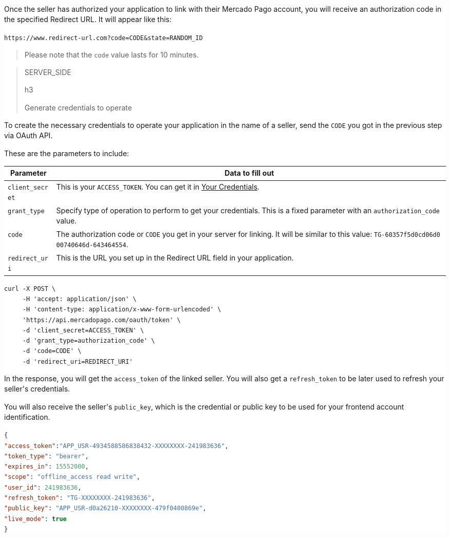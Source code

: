 Once the seller has authorized your application to link with their Mercado Pago account, you will receive an authorization code in the specified Redirect URL. It will appear like this: 

```url
https://www.redirect-url.com?code=CODE&state=RANDOM_ID
```

> Please note that the `code` value lasts for 10 minutes.

> SERVER_SIDE
>
> h3
>
> Generate credentials to operate

To create the necessary credentials to operate your application in the name of a seller, send the `CODE` you got in the previous step via OAuth API.

These are the parameters to include:

| Parameter | Data to fill out |
| ----------------- | ----------------- |
| `client_secret` | This is your `ACCESS_TOKEN`. You can get it in [Your Credentials](https://www.mercadopago[FAKER][URL][DOMAIN]/developers/panel/credentials). |
| `grant_type` | Specify type of operation to perform to get your credentials. This is a fixed parameter with an `authorization_code` value. |
| `code` | The authorization code or `CODE` you get in your server for linking. It will be similar to this value: `TG-60357f5d0cd06d000740646d-643464554`. | 
| `redirect_uri` | This is the URL you set up in the Redirect URL field in your application. |

```curl
curl -X POST \
     -H 'accept: application/json' \
     -H 'content-type: application/x-www-form-urlencoded' \
     'https://api.mercadopago.com/oauth/token' \
     -d 'client_secret=ACCESS_TOKEN' \
     -d 'grant_type=authorization_code' \
     -d 'code=CODE' \
     -d 'redirect_uri=REDIRECT_URI'
```

In the response, you will get the `access_token` of the linked seller. 
You will also get a `refresh_token` to be later used to refresh your seller's credentials. 

You will also receive the seller's `public_key`, which is the credential or public key to be used for your frontend account identification. 

```json
{
"access_token":"APP_USR-4934588586838432-XXXXXXXX-241983636",
"token_type": "bearer",
"expires_in": 15552000,
"scope": "offline_access read write",
"user_id": 241983636,
"refresh_token": "TG-XXXXXXXX-241983636",
"public_key": "APP_USR-d0a26210-XXXXXXXX-479f0400869e",
"live_mode": true
}
```
